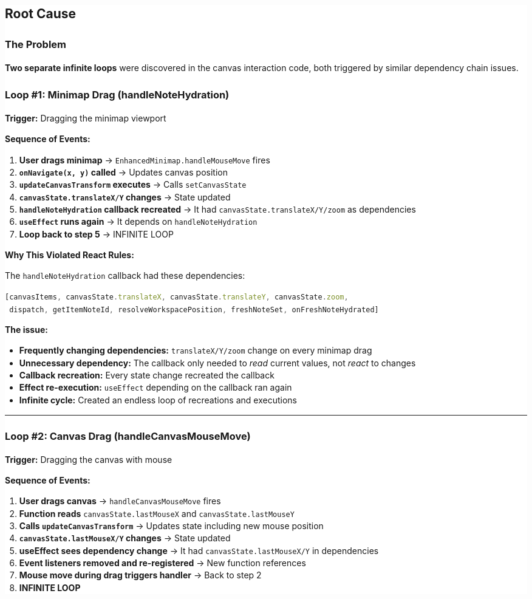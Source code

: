 
## Root Cause

### The Problem

**Two separate infinite loops** were discovered in the canvas interaction code, both triggered by similar dependency chain issues.

### Loop #1: Minimap Drag (handleNoteHydration)

**Trigger:** Dragging the minimap viewport

**Sequence of Events:**

1. **User drags minimap** → `EnhancedMinimap.handleMouseMove` fires
2. **`onNavigate(x, y)` called** → Updates canvas position
3. **`updateCanvasTransform` executes** → Calls `setCanvasState`
4. **`canvasState.translateX/Y` changes** → State updated
5. **`handleNoteHydration` callback recreated** → It had `canvasState.translateX/Y/zoom` as dependencies
6. **`useEffect` runs again** → It depends on `handleNoteHydration`
7. **Loop back to step 5** → INFINITE LOOP

**Why This Violated React Rules:**

The `handleNoteHydration` callback had these dependencies:

```typescript
[canvasItems, canvasState.translateX, canvasState.translateY, canvasState.zoom,
 dispatch, getItemNoteId, resolveWorkspacePosition, freshNoteSet, onFreshNoteHydrated]
```

**The issue:**
- **Frequently changing dependencies:** `translateX/Y/zoom` change on every minimap drag
- **Unnecessary dependency:** The callback only needed to *read* current values, not *react* to changes
- **Callback recreation:** Every state change recreated the callback
- **Effect re-execution:** `useEffect` depending on the callback ran again
- **Infinite cycle:** Created an endless loop of recreations and executions

---

### Loop #2: Canvas Drag (handleCanvasMouseMove)

**Trigger:** Dragging the canvas with mouse

**Sequence of Events:**

1. **User drags canvas** → `handleCanvasMouseMove` fires
2. **Function reads** `canvasState.lastMouseX` and `canvasState.lastMouseY`
3. **Calls `updateCanvasTransform`** → Updates state including new mouse position
4. **`canvasState.lastMouseX/Y` changes** → State updated
5. **useEffect sees dependency change** → It had `canvasState.lastMouseX/Y` in dependencies
6. **Event listeners removed and re-registered** → New function references
7. **Mouse move during drag triggers handler** → Back to step 2
8. **INFINITE LOOP**
